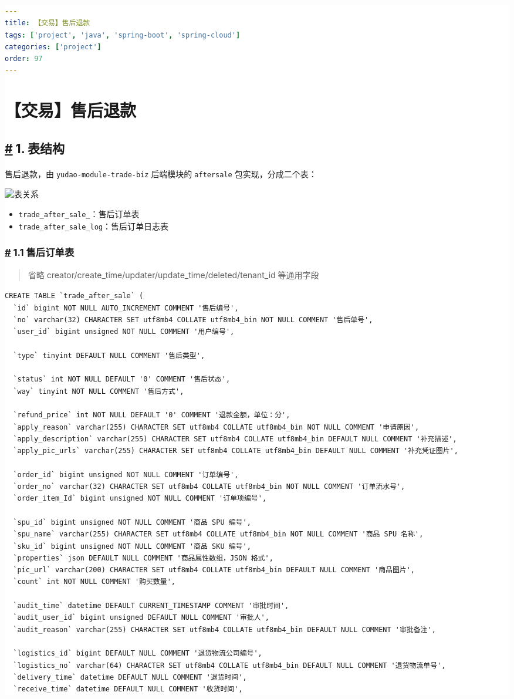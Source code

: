 ```yaml
---
title: 【交易】售后退款
tags: ['project', 'java', 'spring-boot', 'spring-cloud']
categories: ['project']
order: 97
---
```

# 【交易】售后退款

## [#](#_1-表结构) 1. 表结构

 售后退款，由 `yudao-module-trade-biz` 后端模块的 `aftersale` 包实现，分成二个表：

 ![表关系](https://doc.iocoder.cn/img/%E5%95%86%E5%9F%8E%E6%89%8B%E5%86%8C/%E5%94%AE%E5%90%8E%E9%80%80%E6%AC%BE/%E8%A1%A8%E5%85%B3%E7%B3%BB.png)

 * `trade_after_sale_`：售后订单表
* `trade_after_sale_log`：售后订单日志表

 ### [#](#_1-1-售后订单表) 1.1 售后订单表

 
> 省略 creator/create\_time/updater/update\_time/deleted/tenant\_id 等通用字段

 
```
CREATE TABLE `trade_after_sale` (
  `id` bigint NOT NULL AUTO_INCREMENT COMMENT '售后编号',
  `no` varchar(32) CHARACTER SET utf8mb4 COLLATE utf8mb4_bin NOT NULL COMMENT '售后单号',
  `user_id` bigint unsigned NOT NULL COMMENT '用户编号',
  
  `type` tinyint DEFAULT NULL COMMENT '售后类型',

  `status` int NOT NULL DEFAULT '0' COMMENT '售后状态',
  `way` tinyint NOT NULL COMMENT '售后方式',
  
  `refund_price` int NOT NULL DEFAULT '0' COMMENT '退款金额，单位：分',
  `apply_reason` varchar(255) CHARACTER SET utf8mb4 COLLATE utf8mb4_bin NOT NULL COMMENT '申请原因',
  `apply_description` varchar(255) CHARACTER SET utf8mb4 COLLATE utf8mb4_bin DEFAULT NULL COMMENT '补充描述',
  `apply_pic_urls` varchar(255) CHARACTER SET utf8mb4 COLLATE utf8mb4_bin DEFAULT NULL COMMENT '补充凭证图片',
  
  `order_id` bigint unsigned NOT NULL COMMENT '订单编号',
  `order_no` varchar(32) CHARACTER SET utf8mb4 COLLATE utf8mb4_bin NOT NULL COMMENT '订单流水号',
  `order_item_Id` bigint unsigned NOT NULL COMMENT '订单项编号',
  
  `spu_id` bigint unsigned NOT NULL COMMENT '商品 SPU 编号',
  `spu_name` varchar(255) CHARACTER SET utf8mb4 COLLATE utf8mb4_bin NOT NULL COMMENT '商品 SPU 名称',
  `sku_id` bigint unsigned NOT NULL COMMENT '商品 SKU 编号',
  `properties` json DEFAULT NULL COMMENT '商品属性数组，JSON 格式',
  `pic_url` varchar(200) CHARACTER SET utf8mb4 COLLATE utf8mb4_bin DEFAULT NULL COMMENT '商品图片',
  `count` int NOT NULL COMMENT '购买数量',
  
  `audit_time` datetime DEFAULT CURRENT_TIMESTAMP COMMENT '审批时间',
  `audit_user_id` bigint unsigned DEFAULT NULL COMMENT '审批人',
  `audit_reason` varchar(255) CHARACTER SET utf8mb4 COLLATE utf8mb4_bin DEFAULT NULL COMMENT '审批备注',
  
  `logistics_id` bigint DEFAULT NULL COMMENT '退货物流公司编号',
  `logistics_no` varchar(64) CHARACTER SET utf8mb4 COLLATE utf8mb4_bin DEFAULT NULL COMMENT '退货物流单号',
  `delivery_time` datetime DEFAULT NULL COMMENT '退货时间',
  `receive_time` datetime DEFAULT NULL COMMENT '收货时间',
```